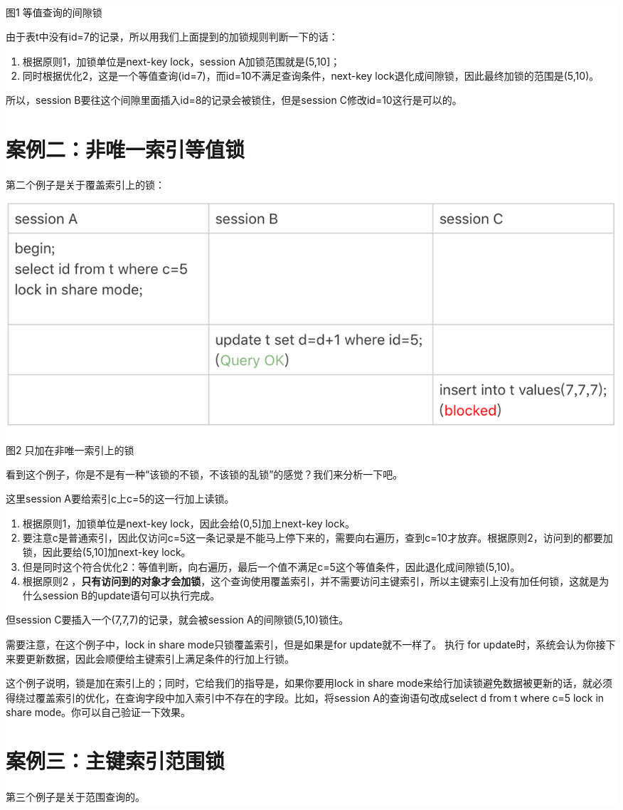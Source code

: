 图1 等值查询的间隙锁

由于表t中没有id=7的记录，所以用我们上面提到的加锁规则判断一下的话：

1. 根据原则1，加锁单位是next-key lock，session A加锁范围就是(5,10]；
2. 同时根据优化2，这是一个等值查询(id=7)，而id=10不满足查询条件，next-key lock退化成间隙锁，因此最终加锁的范围是(5,10)。

所以，session B要往这个间隙里面插入id=8的记录会被锁住，但是session C修改id=10这行是可以的。

# 案例二：非唯一索引等值锁

第二个例子是关于覆盖索引上的锁：

![img](21讲为什么我只改一行的语句，锁这么多.resource/465990fe8f6b418ca3f9992bd1bb5465.png)

图2 只加在非唯一索引上的锁

看到这个例子，你是不是有一种“该锁的不锁，不该锁的乱锁”的感觉？我们来分析一下吧。

这里session A要给索引c上c=5的这一行加上读锁。

1. 根据原则1，加锁单位是next-key lock，因此会给(0,5]加上next-key lock。
2. 要注意c是普通索引，因此仅访问c=5这一条记录是不能马上停下来的，需要向右遍历，查到c=10才放弃。根据原则2，访问到的都要加锁，因此要给(5,10]加next-key lock。
3. 但是同时这个符合优化2：等值判断，向右遍历，最后一个值不满足c=5这个等值条件，因此退化成间隙锁(5,10)。
4. 根据原则2 ，**只有访问到的对象才会加锁**，这个查询使用覆盖索引，并不需要访问主键索引，所以主键索引上没有加任何锁，这就是为什么session B的update语句可以执行完成。

但session C要插入一个(7,7,7)的记录，就会被session A的间隙锁(5,10)锁住。

需要注意，在这个例子中，lock in share mode只锁覆盖索引，但是如果是for update就不一样了。 执行 for update时，系统会认为你接下来要更新数据，因此会顺便给主键索引上满足条件的行加上行锁。

这个例子说明，锁是加在索引上的；同时，它给我们的指导是，如果你要用lock in share mode来给行加读锁避免数据被更新的话，就必须得绕过覆盖索引的优化，在查询字段中加入索引中不存在的字段。比如，将session A的查询语句改成select d from t where c=5 lock in share mode。你可以自己验证一下效果。

# 案例三：主键索引范围锁

第三个例子是关于范围查询的。
